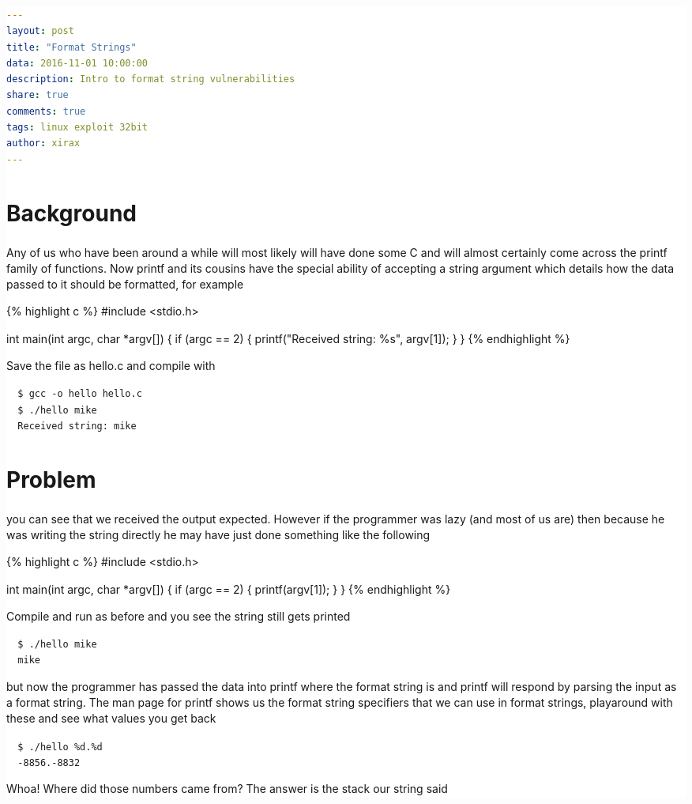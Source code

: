 ```yaml
---
layout: post
title: "Format Strings"
data: 2016-11-01 10:00:00
description: Intro to format string vulnerabilities
share: true
comments: true
tags: linux exploit 32bit
author: xirax
---
```


# Background
Any of us who have been around a while will most likely will have done some C
and will almost certainly come across the printf family of functions. Now
printf and its cousins have the special ability of accepting a string argument
which details how the data passed to it should be formatted, for example

{% highlight c %}
#include <stdio.h>

int main(int argc, char *argv[]) {
  if (argc == 2) {
    printf("Received string: %s", argv[1]);
  }
}
{% endhighlight %}

Save the file as hello.c and compile with
```
  $ gcc -o hello hello.c
  $ ./hello mike
  Received string: mike
```

# Problem
you can see that we received the output expected. However if the programmer was
lazy (and most of us are) then because he was writing the string directly he may
have just done something like the following

{% highlight c %}
#include <stdio.h>

int main(int argc, char *argv[]) {
  if (argc == 2) {
    printf(argv[1]);
  }
}
{% endhighlight %}

Compile and run as before and you see the string still gets printed
```
  $ ./hello mike
  mike
```
but now the programmer has passed the data into printf where the format string
is and printf will respond by parsing the input as a format string. The man page
for printf shows us the format string specifiers that we can use in format
strings, playaround with these and see what values you get back
```
  $ ./hello %d.%d
  -8856.-8832
```
Whoa! Where did those numbers came from? The answer is the stack our string said